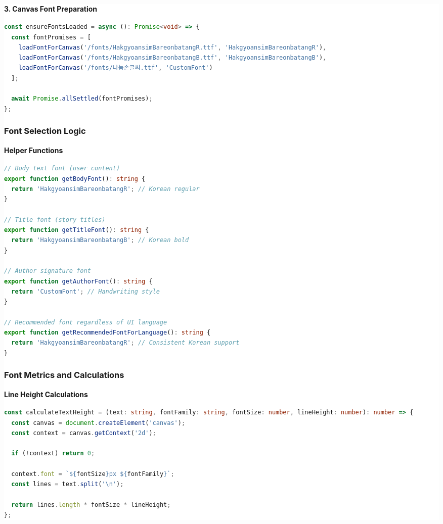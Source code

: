 **3. Canvas Font Preparation**
```typescript
const ensureFontsLoaded = async (): Promise<void> => {
  const fontPromises = [
    loadFontForCanvas('/fonts/HakgyoansimBareonbatangR.ttf', 'HakgyoansimBareonbatangR'),
    loadFontForCanvas('/fonts/HakgyoansimBareonbatangB.ttf', 'HakgyoansimBareonbatangB'),
    loadFontForCanvas('/fonts/나눔손글씨.ttf', 'CustomFont')
  ];
  
  await Promise.allSettled(fontPromises);
};
```

### Font Selection Logic

**Helper Functions**
```typescript
// Body text font (user content)
export function getBodyFont(): string {
  return 'HakgyoansimBareonbatangR'; // Korean regular
}

// Title font (story titles)
export function getTitleFont(): string {
  return 'HakgyoansimBareonbatangB'; // Korean bold
}

// Author signature font
export function getAuthorFont(): string {
  return 'CustomFont'; // Handwriting style
}

// Recommended font regardless of UI language
export function getRecommendedFontForLanguage(): string {
  return 'HakgyoansimBareonbatangR'; // Consistent Korean support
}
```

### Font Metrics and Calculations

**Line Height Calculations**
```typescript
const calculateTextHeight = (text: string, fontFamily: string, fontSize: number, lineHeight: number): number => {
  const canvas = document.createElement('canvas');
  const context = canvas.getContext('2d');
  
  if (!context) return 0;
  
  context.font = `${fontSize}px ${fontFamily}`;
  const lines = text.split('\n');
  
  return lines.length * fontSize * lineHeight;
};
```
